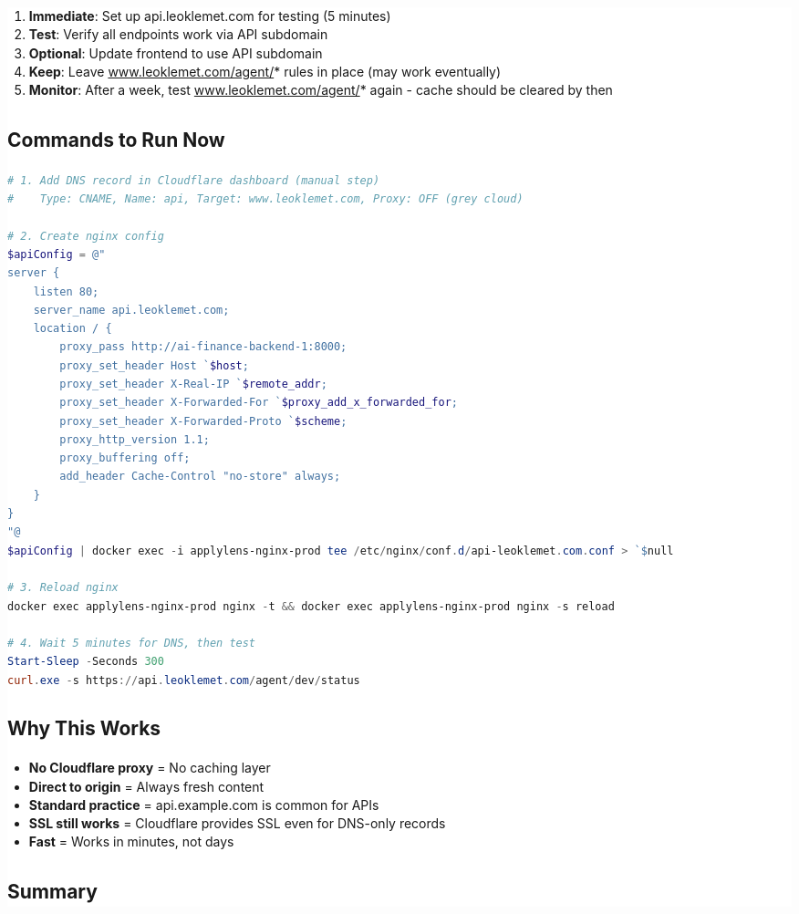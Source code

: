 1. **Immediate**: Set up api.leoklemet.com for testing (5 minutes)
2. **Test**: Verify all endpoints work via API subdomain
3. **Optional**: Update frontend to use API subdomain
4. **Keep**: Leave www.leoklemet.com/agent/* rules in place (may work eventually)
5. **Monitor**: After a week, test www.leoklemet.com/agent/* again - cache should be cleared by then

## Commands to Run Now

```powershell
# 1. Add DNS record in Cloudflare dashboard (manual step)
#    Type: CNAME, Name: api, Target: www.leoklemet.com, Proxy: OFF (grey cloud)

# 2. Create nginx config
$apiConfig = @"
server {
    listen 80;
    server_name api.leoklemet.com;
    location / {
        proxy_pass http://ai-finance-backend-1:8000;
        proxy_set_header Host `$host;
        proxy_set_header X-Real-IP `$remote_addr;
        proxy_set_header X-Forwarded-For `$proxy_add_x_forwarded_for;
        proxy_set_header X-Forwarded-Proto `$scheme;
        proxy_http_version 1.1;
        proxy_buffering off;
        add_header Cache-Control "no-store" always;
    }
}
"@
$apiConfig | docker exec -i applylens-nginx-prod tee /etc/nginx/conf.d/api-leoklemet.com.conf > `$null

# 3. Reload nginx
docker exec applylens-nginx-prod nginx -t && docker exec applylens-nginx-prod nginx -s reload

# 4. Wait 5 minutes for DNS, then test
Start-Sleep -Seconds 300
curl.exe -s https://api.leoklemet.com/agent/dev/status
```

## Why This Works

- **No Cloudflare proxy** = No caching layer
- **Direct to origin** = Always fresh content
- **Standard practice** = api.example.com is common for APIs
- **SSL still works** = Cloudflare provides SSL even for DNS-only records
- **Fast** = Works in minutes, not days

## Summary

